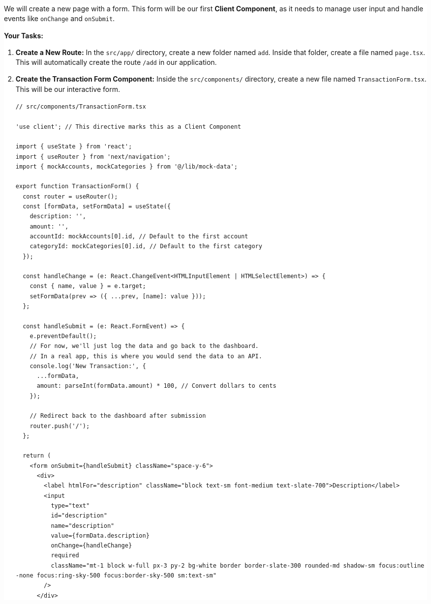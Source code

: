We will create a new page with a form. This form will be our first **Client Component**, as it needs to manage user input and handle events like `onChange` and `onSubmit`.

**Your Tasks:**

1.  **Create a New Route:** In the `src/app/` directory, create a new folder named `add`. Inside that folder, create a file named `page.tsx`. This will automatically create the route `/add` in our application.

2.  **Create the Transaction Form Component:** Inside the `src/components/` directory, create a new file named `TransactionForm.tsx`. This will be our interactive form.

    ```tsx
    // src/components/TransactionForm.tsx

    'use client'; // This directive marks this as a Client Component

    import { useState } from 'react';
    import { useRouter } from 'next/navigation';
    import { mockAccounts, mockCategories } from '@/lib/mock-data';

    export function TransactionForm() {
      const router = useRouter();
      const [formData, setFormData] = useState({
        description: '',
        amount: '',
        accountId: mockAccounts[0].id, // Default to the first account
        categoryId: mockCategories[0].id, // Default to the first category
      });

      const handleChange = (e: React.ChangeEvent<HTMLInputElement | HTMLSelectElement>) => {
        const { name, value } = e.target;
        setFormData(prev => ({ ...prev, [name]: value }));
      };

      const handleSubmit = (e: React.FormEvent) => {
        e.preventDefault();
        // For now, we'll just log the data and go back to the dashboard.
        // In a real app, this is where you would send the data to an API.
        console.log('New Transaction:', {
          ...formData,
          amount: parseInt(formData.amount) * 100, // Convert dollars to cents
        });

        // Redirect back to the dashboard after submission
        router.push('/');
      };

      return (
        <form onSubmit={handleSubmit} className="space-y-6">
          <div>
            <label htmlFor="description" className="block text-sm font-medium text-slate-700">Description</label>
            <input
              type="text"
              id="description"
              name="description"
              value={formData.description}
              onChange={handleChange}
              required
              className="mt-1 block w-full px-3 py-2 bg-white border border-slate-300 rounded-md shadow-sm focus:outline-none focus:ring-sky-500 focus:border-sky-500 sm:text-sm"
            />
          </div>
